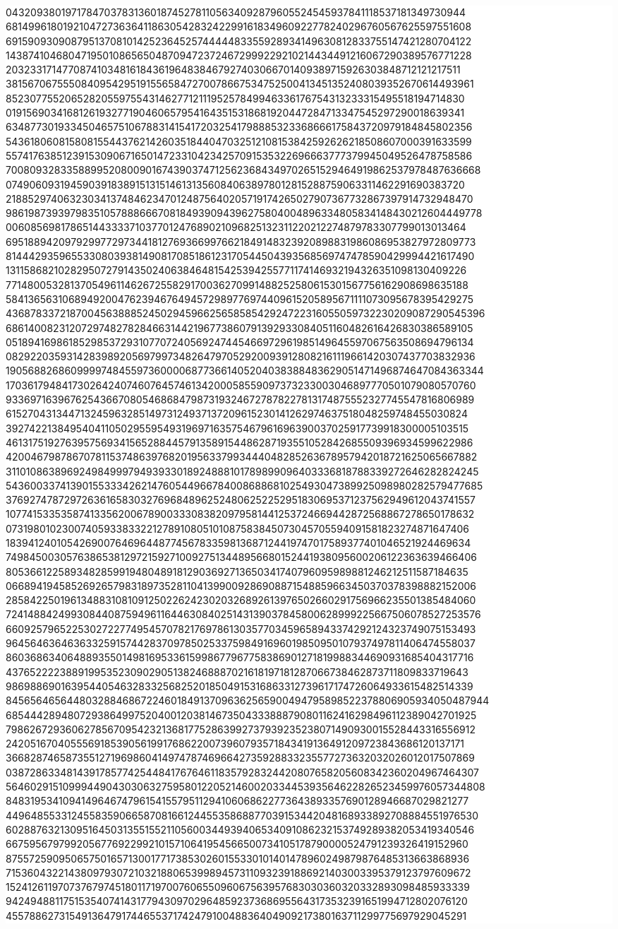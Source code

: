 04320938019717847037831360187452781105634092879605524545937841118537181349730944
68149961801921047273636411863054283242299161834960922778240296760567625597551608
69159093090879513708101425236452574444483355928934149630812833755147421280704122
14387410468047195010865650487094723724672999229210214434491216067290389576771228
20323317147708741034816184361964838467927403066701409389715926303848712121217511
38156706755508409542951915565847270078667534752500413451352408039352670614493961
85230775520652820559755431462771211195257849946336176754313233315495518194714830
01915690341681261932771904606579541643515318681920447284713347545297290018639341
63487730193345046575106788314154172032541798885323368666175843720979184845802356
54361806081580815544376214260351844047032512108153842592626218508607000391633599
55741763851239153090671650147233104234257091535322696663777379945049526478758586
70080932833588995208009016743903747125623684349702651529464919862537978487636668
07490609319459039183891513151461313560840638978012815288759063311462291690383720
21885297406323034137484623470124875640205719174265027907367732867397914732948470
98619873939798351057888666708184939094396275804004896334805834148430212604449778
00608569817865144333371037701247689021096825132311220212274879783307799013013464
69518894209792997729734418127693669976621849148323920898831986086953827972809773
81444293596553308039381490817085186123170544504393568569747478590429994421617490
13115868210282950727914350240638464815425394255771174146932194326351098130409226
77148005328137054961146267255829170036270991488252580615301567756162908698635188
58413656310689492004762394676494572989776974409615205895671111073095678395429275
43687833721870045638885245029459662565858542924722316055059732230209087290545396
68614008231207297482782846631442196773860791392933084051160482616426830386589105
05189416986185298537293107707240569247445466972961985149645597067563508694796134
08292203593142839892056979973482647970529200939128082161119661420307437703832936
19056882686099997484559736000068773661405204038388483629051471496874647084363344
17036179484173026424074607645746134200058559097373233003046897770501079080570760
93369716396762543667080546868479873193246727878227813174875552327745547816806989
61527043134471324596328514973124937137209615230141262974637518048259748455030824
39274221384954041105029559549319697163575467961696390037025917739918300005103515
46131751927639575693415652884457913589154486287193551052842685509396934599622986
42004679878670781153748639768201956337993444048285263678957942018721625065667882
31101086389692498499979493933018924888101789899096403336818788339272646282824245
54360033741390155333426214760544966784008688681025493047389925098980282579477685
37692747872972636165830327696848962524806252252951830695371237562949612043741557
10774153353587413356200678900333083820979581441253724669442872568867278650178632
07319801023007405933833221278910805101087583845073045705594091581823274871647406
18394124010542690076469644877456783359813687124419747017589377401046521924469634
74984500305763865381297215927100927513448956680152441938095600206122363639466406
80536612258934828599194804891812903692713650341740796095989881246212511587184635
06689419458526926579831897352811041399009286908871548859663450370378398882152006
28584225019613488310810912502262423020326892613976502660291756966235501385484060
72414884249930844087594961164463084025143139037845800628999225667506078527253576
66092579652253027227749545707821769786130357703459658943374292124323749075153493
96456463646363325915744283709785025337598491696019850950107937497811406474558037
86036863406488935501498169533615998677967758386901271819988344690931685404317716
43765222238891995352309029051382468887021618197181287066738462873711809833719643
98698869016395440546328332568252018504915316863312739617174726064933615482514339
84565646564480328846867224601849137096362565900494795898522378806905934050487944
68544428948072938649975204001203814673504333888790801162416298496112389042701925
79862672936062785670954232136817752863992737939235238071490930015528443316556912
24205167040555691853905619917686220073960793571843419136491209723843686120137171
36682874658735512719698604149747874696642735928833235577273632032026012017507869
03872863348143917857742544841767646118357928324420807658205608342360204967464307
56460291510999449043030632759580122052146002033445393564622826523459976057344808
84831953410941496467479615415579511294106068622773643893357690128946687029821277
44964855331245583590665870816612445535868877039153442048168933892708884551976530
60288763213095164503135515521105600344939406534091086232153749289382053419340546
66759567979920567769229921015710641954566500734105178790000524791239326419152960
87557259095065750165713001771738530260155330101401478960249879876485313663868936
71536043221438097930721032188065399894573110932391886921403003395379123797609672
15241261197073767974518011719700760655096067563957683030360320332893098485933339
94249488117515354074143177943097029648592373686955643173532391651994712802076120
45578862731549136479174465537174247910048836404909217380163711299775697929045291